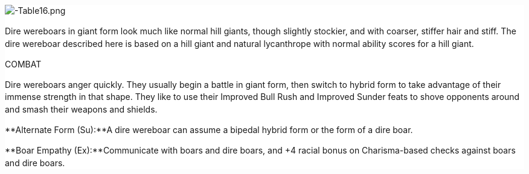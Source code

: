 































































![-Table16.png](-Table16.png)

Dire wereboars in giant form look much like normal hill giants, though slightly stockier, and with coarser, stiffer hair and stiff. The dire wereboar described here is based on a hill giant and natural lycanthrope with normal ability scores for a hill giant.

COMBAT

Dire wereboars anger quickly. They usually begin a battle in giant form, then switch to hybrid form to take advantage of their immense strength in that shape. They like to use their Improved Bull Rush and Improved Sunder feats to shove opponents around and smash their weapons and shields.

**Alternate Form (Su):**A dire wereboar can assume a bipedal hybrid form or the form of a dire boar.

**Boar Empathy (Ex):**Communicate with boars and dire boars, and +4 racial bonus on Charisma-based checks against boars and dire boars.
